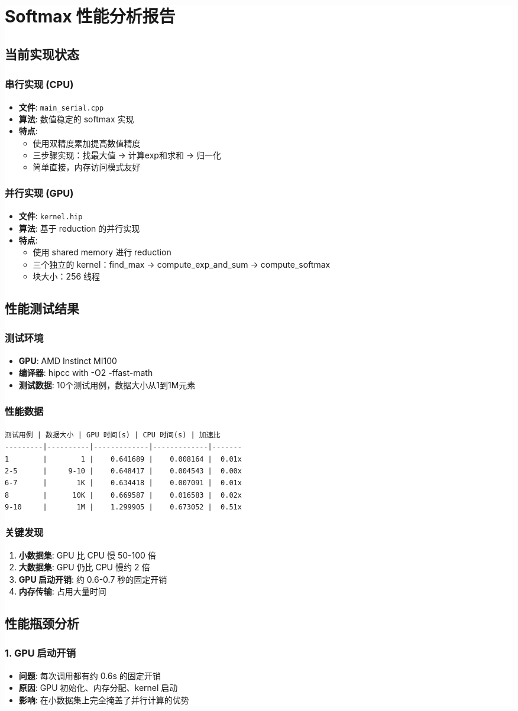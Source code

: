 # Softmax 性能分析报告

## 当前实现状态

### 串行实现 (CPU)
- **文件**: `main_serial.cpp`
- **算法**: 数值稳定的 softmax 实现
- **特点**:
  - 使用双精度累加提高数值精度
  - 三步骤实现：找最大值 → 计算exp和求和 → 归一化
  - 简单直接，内存访问模式友好

### 并行实现 (GPU)
- **文件**: `kernel.hip`
- **算法**: 基于 reduction 的并行实现
- **特点**:
  - 使用 shared memory 进行 reduction
  - 三个独立的 kernel：find_max → compute_exp_and_sum → compute_softmax
  - 块大小：256 线程

## 性能测试结果

### 测试环境
- **GPU**: AMD Instinct MI100
- **编译器**: hipcc with -O2 -ffast-math
- **测试数据**: 10个测试用例，数据大小从1到1M元素

### 性能数据
```
测试用例 | 数据大小 | GPU 时间(s) | CPU 时间(s) | 加速比
---------|----------|-------------|-------------|-------
1        |        1 |    0.641689 |    0.008164 |  0.01x
2-5      |     9-10 |    0.648417 |    0.004543 |  0.00x
6-7      |       1K |    0.634418 |    0.007091 |  0.01x
8        |      10K |    0.669587 |    0.016583 |  0.02x
9-10     |       1M |    1.299905 |    0.673052 |  0.51x
```

### 关键发现
1. **小数据集**: GPU 比 CPU 慢 50-100 倍
2. **大数据集**: GPU 仍比 CPU 慢约 2 倍
3. **GPU 启动开销**: 约 0.6-0.7 秒的固定开销
4. **内存传输**: 占用大量时间

## 性能瓶颈分析

### 1. GPU 启动开销
- **问题**: 每次调用都有约 0.6s 的固定开销
- **原因**: GPU 初始化、内存分配、kernel 启动
- **影响**: 在小数据集上完全掩盖了并行计算的优势
